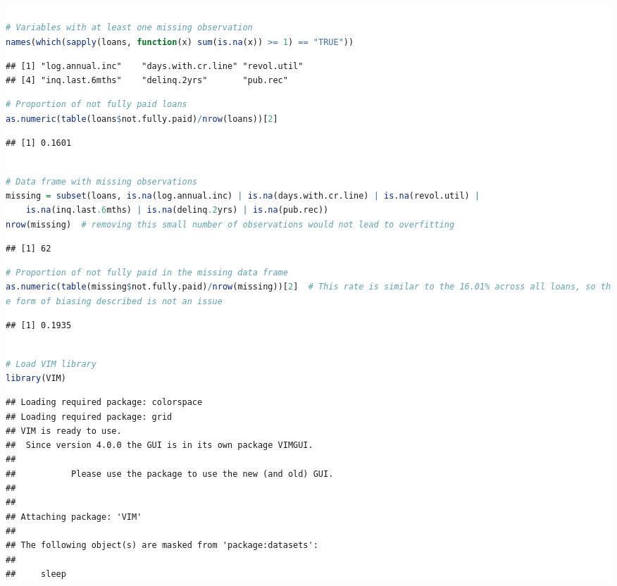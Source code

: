 ```r

# Variables with at least one missing observation
names(which(sapply(loans, function(x) sum(is.na(x)) >= 1) == "TRUE"))
```

```
## [1] "log.annual.inc"    "days.with.cr.line" "revol.util"       
## [4] "inq.last.6mths"    "delinq.2yrs"       "pub.rec"
```

```r
# Proportion of not fully paid loans
as.numeric(table(loans$not.fully.paid)/nrow(loans))[2]
```

```
## [1] 0.1601
```

```r

# Data frame with missing observations
missing = subset(loans, is.na(log.annual.inc) | is.na(days.with.cr.line) | is.na(revol.util) | 
    is.na(inq.last.6mths) | is.na(delinq.2yrs) | is.na(pub.rec))
nrow(missing)  # removing this small number of observations would not lead to overfitting
```

```
## [1] 62
```

```r
# Proportion of not fully paid in the missing data frame
as.numeric(table(missing$not.fully.paid)/nrow(missing))[2]  # This rate is similar to the 16.01% across all loans, so the form of biasing described is not an issue
```

```
## [1] 0.1935
```

```r

# Load VIM library
library(VIM)
```

```
## Loading required package: colorspace
## Loading required package: grid
## VIM is ready to use. 
##  Since version 4.0.0 the GUI is in its own package VIMGUI.
## 
##           Please use the package to use the new (and old) GUI.
## 
## 
## Attaching package: 'VIM'
## 
## The following object(s) are masked from 'package:datasets':
## 
##     sleep
```
